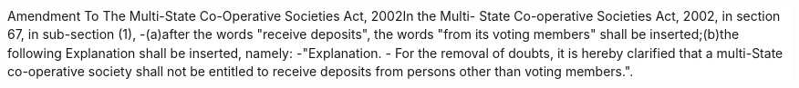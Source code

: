 Amendment To The Multi-State Co-Operative Societies Act, 2002In the Multi-
State Co-operative Societies Act, 2002, in section 67, in sub-section (1),
-(a)after the words "receive deposits", the words "from its voting members"
shall be inserted;(b)the following Explanation shall be inserted, namely:
-"Explanation. - For the removal of doubts, it is hereby clarified that a
multi-State co-operative society shall not be entitled to receive deposits
from persons other than voting members.".


